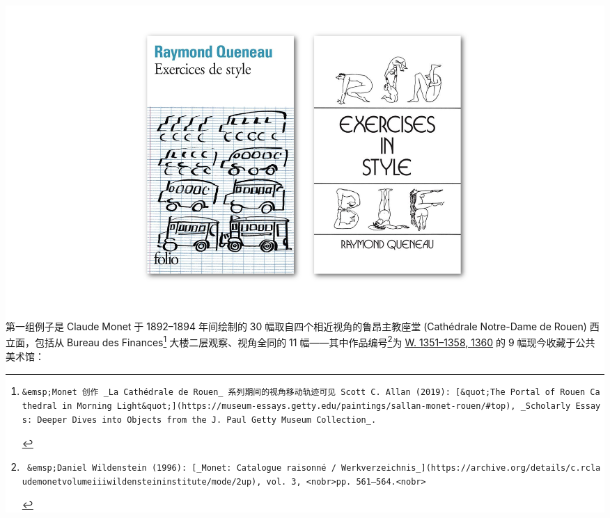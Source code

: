 <br>



<p style="text-align:center">
<img src="/assets/img/music-notes/1-variations/queneau.png" width="480"> </p>

<br>



第一组例子是 Claude Monet 于 1892–1894 年间绘制的 30 幅取自四个相近视角的鲁昂主教座堂 (Cathédrale Notre-Dame de Rouen) 西立面，包括从 Bureau des Finances[^levy] 大楼二层观察、视角全同的 11 幅——其中作品编号[^wildenstein]为 [<nobr>W. 1351–1358</nobr>, 1360](https://archive.org/details/c.rclaudemonetvolumeiiiwildensteininstitute/page/n203/mode/2up?view=theater) 的 9 幅现今收藏于公共美术馆：

[^levy]: 	&emsp;Monet 创作 _La Cathédrale de Rouen_ 系列期间的视角移动轨迹可见 Scott C. Allan (2019): [&quot;The Portal of Rouen Cathedral in Morning Light&quot;](https://museum-essays.getty.edu/paintings/sallan-monet-rouen/#top), _Scholarly Essays: Deeper Dives into Objects from the J. Paul Getty Museum Collection_.

[^wildenstein]: 	&emsp;Daniel Wildenstein (1996): [_Monet: Catalogue raisonné / Werkverzeichnis_](https://archive.org/details/c.rclaudemonetvolumeiiiwildensteininstitute/mode/2up), vol. 3, <nobr>pp. 561–564.<nobr> 

<p style="text-align:center; margin-top:0.25em">